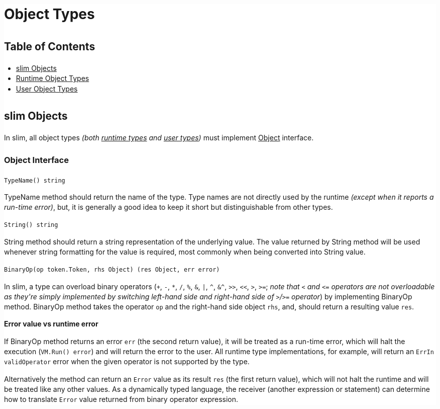 # Object Types

## Table of Contents

- [slim Objects](#slim-objects)
- [Runtime Object Types](#runtime-object-types)
- [User Object Types](#user-object-types)

## slim Objects

In slim, all object types _(both [runtime types](#runtime-object-types) and
[user types](#user-object-types))_ must implement
[Object](https://godoc.org/github.com/snple/slim#Object) interface.

### Object Interface

```golang
TypeName() string
```

TypeName method should return the name of the type. Type names are not directly
used by the runtime _(except when it reports a run-time error)_, but, it is
generally a good idea to keep it short but distinguishable from other types.

```golang
String() string
```

String method should return a string representation of the underlying value.
The value returned by String method will be used whenever string formatting for
the value is required, most commonly when being converted into String value.

```golang
BinaryOp(op token.Token, rhs Object) (res Object, err error)
```

In slim, a type can overload binary operators
(`+`, `-`, `*`, `/`, `%`, `&`, `|`, `^`, `&^`, `>>`, `<<`, `>`, `>=`; _note
that `<` and `<=` operators are not overloadable as they're simply implemented
by switching left-hand side and right-hand side of `>`/`>=` operator_) by
implementing BinaryOp method. BinaryOp method takes the operator `op` and the
right-hand side object `rhs`, and, should return a resulting value `res`.

**Error value vs runtime error**

If BinaryOp method returns an error `err` (the second return value), it will be
treated as a run-time error, which will halt the execution (`VM.Run() error`)
and will return the error to the user. All runtime type implementations, for
example, will return an `ErrInvalidOperator` error when the given operator is
not supported by the type.

Alternatively the method can return an `Error` value as its result `res`
(the first return value), which will not halt the runtime and will be treated
like any other values. As a dynamically typed language, the receiver (another
expression or statement) can determine how to translate `Error` value returned
from binary operator expression.
